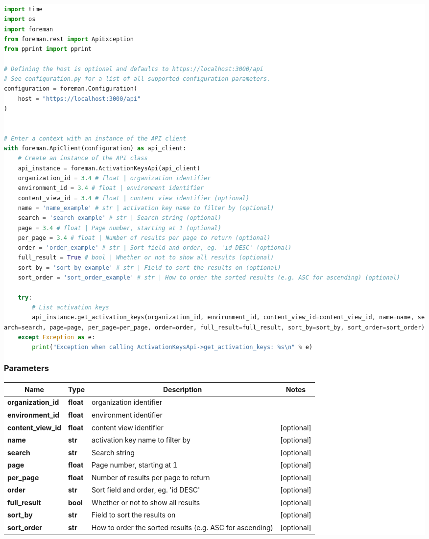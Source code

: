 
```python
import time
import os
import foreman
from foreman.rest import ApiException
from pprint import pprint

# Defining the host is optional and defaults to https://localhost:3000/api
# See configuration.py for a list of all supported configuration parameters.
configuration = foreman.Configuration(
    host = "https://localhost:3000/api"
)


# Enter a context with an instance of the API client
with foreman.ApiClient(configuration) as api_client:
    # Create an instance of the API class
    api_instance = foreman.ActivationKeysApi(api_client)
    organization_id = 3.4 # float | organization identifier
    environment_id = 3.4 # float | environment identifier
    content_view_id = 3.4 # float | content view identifier (optional)
    name = 'name_example' # str | activation key name to filter by (optional)
    search = 'search_example' # str | Search string (optional)
    page = 3.4 # float | Page number, starting at 1 (optional)
    per_page = 3.4 # float | Number of results per page to return (optional)
    order = 'order_example' # str | Sort field and order, eg. 'id DESC' (optional)
    full_result = True # bool | Whether or not to show all results (optional)
    sort_by = 'sort_by_example' # str | Field to sort the results on (optional)
    sort_order = 'sort_order_example' # str | How to order the sorted results (e.g. ASC for ascending) (optional)

    try:
        # List activation keys
        api_instance.get_activation_keys(organization_id, environment_id, content_view_id=content_view_id, name=name, search=search, page=page, per_page=per_page, order=order, full_result=full_result, sort_by=sort_by, sort_order=sort_order)
    except Exception as e:
        print("Exception when calling ActivationKeysApi->get_activation_keys: %s\n" % e)
```



### Parameters


Name | Type | Description  | Notes
------------- | ------------- | ------------- | -------------
 **organization_id** | **float**| organization identifier | 
 **environment_id** | **float**| environment identifier | 
 **content_view_id** | **float**| content view identifier | [optional] 
 **name** | **str**| activation key name to filter by | [optional] 
 **search** | **str**| Search string | [optional] 
 **page** | **float**| Page number, starting at 1 | [optional] 
 **per_page** | **float**| Number of results per page to return | [optional] 
 **order** | **str**| Sort field and order, eg. &#39;id DESC&#39; | [optional] 
 **full_result** | **bool**| Whether or not to show all results | [optional] 
 **sort_by** | **str**| Field to sort the results on | [optional] 
 **sort_order** | **str**| How to order the sorted results (e.g. ASC for ascending) | [optional] 
